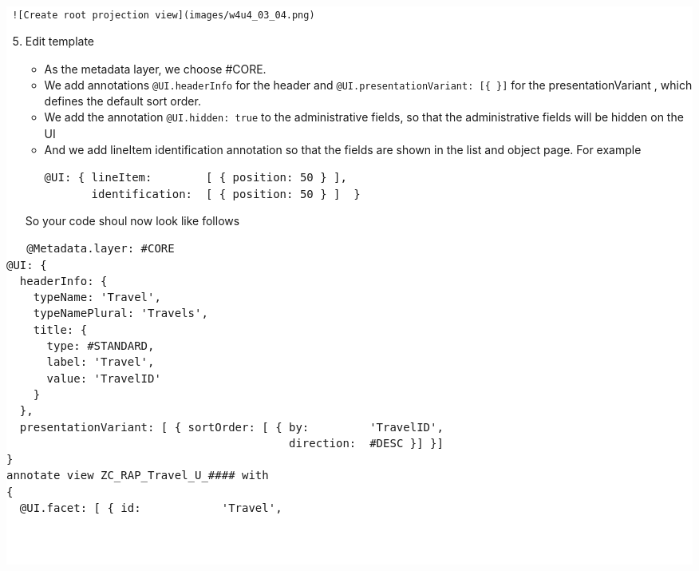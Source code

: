      ![Create root projection view](images/w4u4_03_04.png) 
   
5. Edit template
   -  As the metadata layer, we choose #CORE.
   -  We add annotations `@UI.headerInfo` for the header and `@UI.presentationVariant: [{ }]` for the presentationVariant , which defines the default sort order.  
   -  We add the annotation `@UI.hidden: true` to the administrative fields, so that the administrative fields will be hidden on the UI 
   -  And we add lineItem identification annotation so that the fields are shown in the list and object page. For example
      <pre>
      @UI: { lineItem:        [ { position: 50 } ],
             identification:  [ { position: 50 } ]  }
      </pre>   
   
   So your code shoul now look like follows

<pre>
   @Metadata.layer: #CORE
@UI: {
  headerInfo: {
    typeName: 'Travel',
    typeNamePlural: 'Travels',
    title: {
      type: #STANDARD,
      label: 'Travel',
      value: 'TravelID'
    }
  },
  presentationVariant: [ { sortOrder: [ { by:         'TravelID',
                                          direction:  #DESC }] }]
}
annotate view ZC_RAP_Travel_U_#### with
{
  @UI.facet: [ { id:            'Travel',